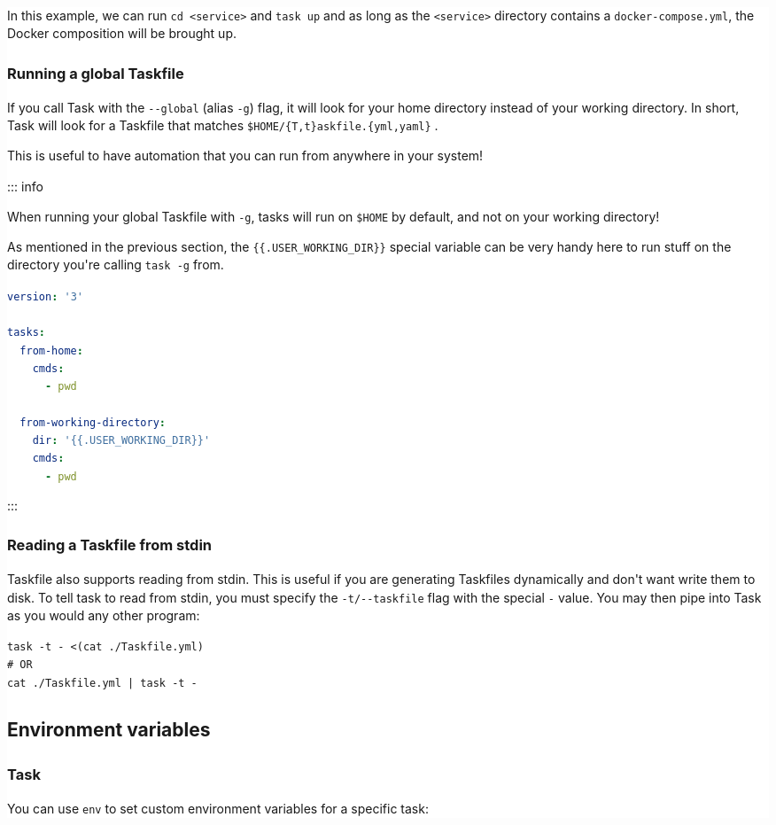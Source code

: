 In this example, we can run `cd <service>` and `task up` and as long as the
`<service>` directory contains a `docker-compose.yml`, the Docker composition
will be brought up.

### Running a global Taskfile

If you call Task with the `--global` (alias `-g`) flag, it will look for your
home directory instead of your working directory. In short, Task will look for a
Taskfile that matches `$HOME/{T,t}askfile.{yml,yaml}` .

This is useful to have automation that you can run from anywhere in your system!

::: info

When running your global Taskfile with `-g`, tasks will run on `$HOME` by
default, and not on your working directory!

As mentioned in the previous section, the
<span v-pre>`{{.USER_WORKING_DIR}}`</span> special variable can be very handy
here to run stuff on the directory you're calling `task -g` from.

```yaml
version: '3'

tasks:
  from-home:
    cmds:
      - pwd

  from-working-directory:
    dir: '{{.USER_WORKING_DIR}}'
    cmds:
      - pwd
```

:::

### Reading a Taskfile from stdin

Taskfile also supports reading from stdin. This is useful if you are generating
Taskfiles dynamically and don't want write them to disk. To tell task to read
from stdin, you must specify the `-t/--taskfile` flag with the special `-`
value. You may then pipe into Task as you would any other program:

```shell
task -t - <(cat ./Taskfile.yml)
# OR
cat ./Taskfile.yml | task -t -
```

## Environment variables

### Task

You can use `env` to set custom environment variables for a specific task:
